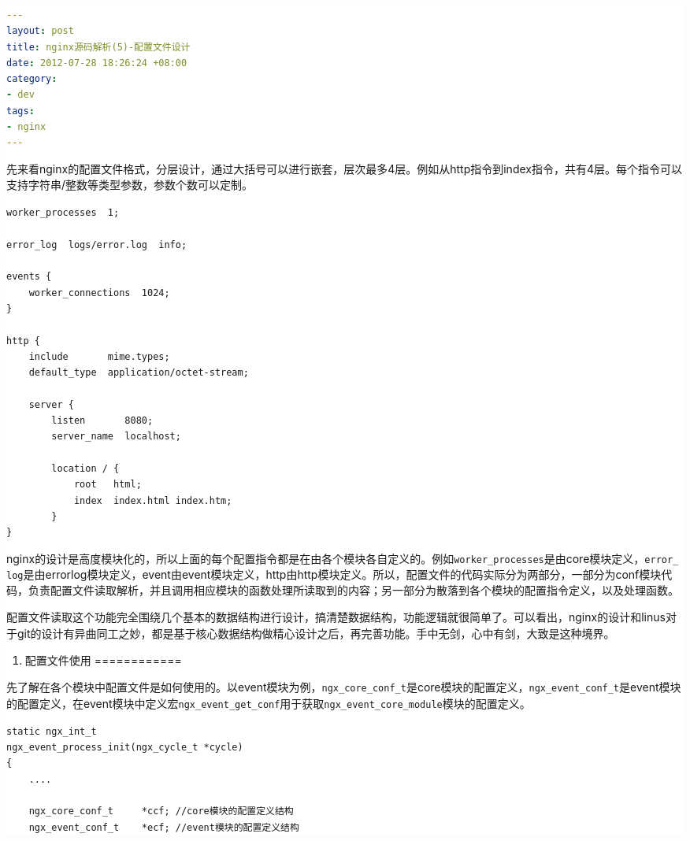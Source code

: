 ```yaml
--- 
layout: post
title: nginx源码解析(5)-配置文件设计
date: 2012-07-28 18:26:24 +08:00
category:
- dev
tags:
- nginx
---
```


先来看nginx的配置文件格式，分层设计，通过大括号可以进行嵌套，层次最多4层。例如从http指令到index指令，共有4层。每个指令可以支持字符串/整数等类型参数，参数个数可以定制。

    worker_processes  1;
    
    error_log  logs/error.log  info;
    
    events {
        worker_connections  1024;
    }
    
    http {
        include       mime.types;
        default_type  application/octet-stream;
    
        server {
            listen       8080;
            server_name  localhost;
    
            location / {
                root   html;
                index  index.html index.htm;
            }
    }

nginx的设计是高度模块化的，所以上面的每个配置指令都是在由各个模块各自定义的。例如`worker_processes`是由core模块定义，`error_log`是由errorlog模块定义，event由event模块定义，http由http模块定义。所以，配置文件的代码实际分为两部分，一部分为conf模块代码，负责配置文件读取解析，并且调用相应模块的函数处理所读取到的内容；另一部分为散落到各个模块的配置指令定义，以及处理函数。

配置文件读取这个功能完全围绕几个基本的数据结构进行设计，搞清楚数据结构，功能逻辑就很简单了。可以看出，nginx的设计和linus对于git的设计有异曲同工之妙，都是基于核心数据结构做精心设计之后，再完善功能。手中无剑，心中有剑，大致是这种境界。

1. 配置文件使用
============

先了解在各个模块中配置文件是如何使用的。以event模块为例，`ngx_core_conf_t`是core模块的配置定义，`ngx_event_conf_t`是event模块的配置定义，在event模块中定义宏`ngx_event_get_conf`用于获取`ngx_event_core_module`模块的配置定义。

    static ngx_int_t
    ngx_event_process_init(ngx_cycle_t *cycle)
    {
        ....

        ngx_core_conf_t     *ccf; //core模块的配置定义结构
        ngx_event_conf_t    *ecf; //event模块的配置定义结构
